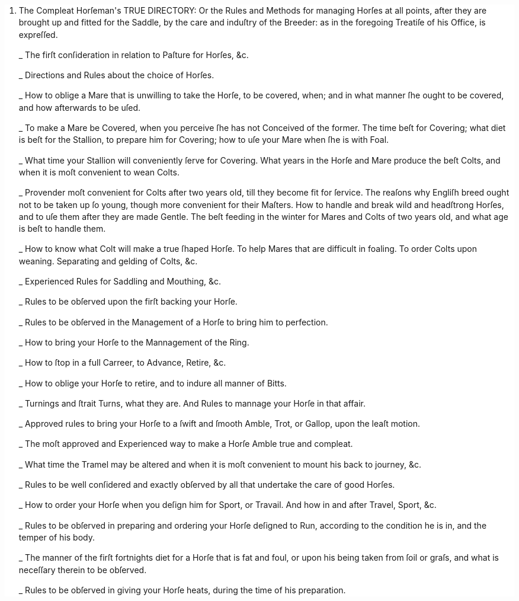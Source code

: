 1. The Compleat Horſeman's TRUE DIRECTORY: Or the Rules and Methods for managing Horſes at all points, after they are brought up and fitted for the Saddle, by the care and induſtry of the Breeder: as in the foregoing Treatiſe of his Office, is expreſſed.

    _ The firſt conſideration in relation to Paſture for Horſes, &c.

    _ Directions and Rules about the choice of Horſes.

    _ How to oblige a Mare that is unwilling to take the Horſe, to be covered, when; and in what manner ſhe ought to be covered, and how afterwards to be uſed.

    _ To make a Mare be Covered, when you perceive ſhe has not Conceived of the former. The time beſt for Covering; what diet is beſt for the Stallion, to prepare him for Covering; how to uſe your Mare when ſhe is with Foal.

    _ What time your Stallion will conveniently ſerve for Covering. What years in the Horſe and Mare produce the beſt Colts, and when it is moſt convenient to wean Colts.

    _ Provender moſt convenient for Colts after two years old, till they become fit for ſervice. The reaſons why Engliſh breed ought not to be taken up ſo young, though more convenient for their Maſters. How to handle and break wild and headſtrong Horſes, and to uſe them after they are made Gentle. The beſt feeding in the winter for Mares and Colts of two years old, and what age is beſt to handle them.

    _ How to know what Colt will make a true ſhaped Horſe. To help Mares that are difficult in foaling. To order Colts upon weaning. Separating and gelding of Colts, &c.

    _ Experienced Rules for Saddling and Mouthing, &c.

    _ Rules to be obſerved upon the firſt backing your Horſe.

    _ Rules to be obſerved in the Management of a Horſe to bring him to perfection.

    _ How to bring your Horſe to the Mannagement of the Ring.

    _ How to ſtop in a full Carreer, to Advance, Retire, &c.

    _ How to oblige your Horſe to retire, and to indure all manner of Bitts.

    _ Turnings and ſtrait Turns, what they are. And Rules to mannage your Horſe in that affair.

    _ Approved rules to bring your Horſe to a ſwift and ſmooth Amble, Trot, or Gallop, upon the leaſt motion.

    _ The moſt approved and Experienced way to make a Horſe Amble true and compleat.

    _ What time the Tramel may be altered and when it is moſt convenient to mount his back to journey, &c.

    _ Rules to be well conſidered and exactly obſerved by all that undertake the care of good Horſes.

    _ How to order your Horſe when you deſign him for Sport, or Travail. And how in and after Travel, Sport, &c.

    _ Rules to be obſerved in preparing and ordering your Horſe deſigned to Run, according to the condition he is in, and the temper of his body.

    _ The manner of the firſt fortnights diet for a Horſe that is fat and foul, or upon his being taken from ſoil or graſs, and what is neceſſary therein to be obſerved.

    _ Rules to be obſerved in giving your Horſe heats, during the time of his preparation.
